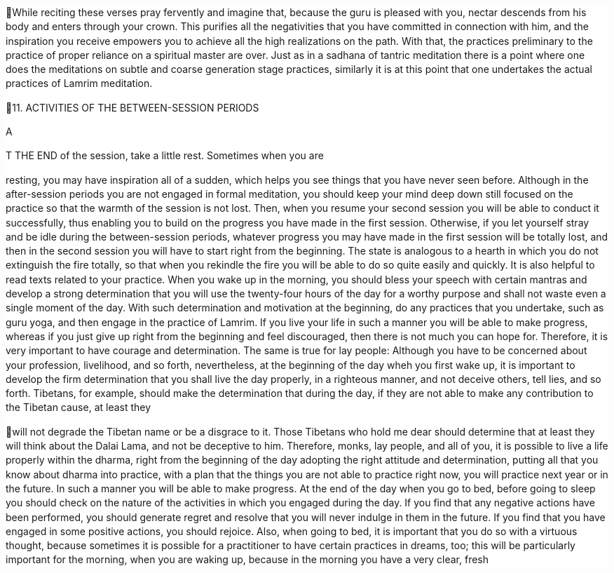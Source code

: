 While reciting these verses pray fervently and imagine that, because the
guru is pleased with you, nectar descends from his body and enters
through your crown. This purifies all the negativities that you have
committed in connection with him, and the inspiration you receive
empowers you to achieve all the high realizations on the path. With
that, the practices preliminary to the practice of proper reliance on a
spiritual master are over. Just as in a sadhana of tantric meditation
there is a point where one does the meditations on subtle and coarse
generation stage practices, similarly it is at this point that one
undertakes the actual practices of Lamrim meditation.

11. ACTIVITIES OF THE BETWEEN-SESSION PERIODS

A

T THE END of the session, take a little rest. Sometimes when you are

resting, you may have inspiration all of a sudden, which helps you see
things that you have never seen before. Although in the after-session
periods you are not engaged in formal meditation, you should keep your
mind deep down still focused on the practice so that the warmth of the
session is not lost. Then, when you resume your second session you will
be able to conduct it successfully, thus enabling you to build on the
progress you have made in the first session. Otherwise, if you let
yourself stray and be idle during the between-session periods, whatever
progress you may have made in the first session will be totally lost,
and then in the second session you will have to start right from the
beginning. The state is analogous to a hearth in which you do not
extinguish the fire totally, so that when you rekindle the fire you will
be able to do so quite easily and quickly. It is also helpful to read
texts related to your practice. When you wake up in the morning, you
should bless your speech with certain mantras and develop a strong
determination that you will use the twenty-four hours of the day for a
worthy purpose and shall not waste even a single moment of the day. With
such determination and motivation at the beginning, do any practices
that you undertake, such as guru yoga, and then engage in the practice
of Lamrim. If you live your life in such a manner you will be able to
make progress, whereas if you just give up right from the beginning and
feel discouraged, then there is not much you can hope for. Therefore, it
is very important to have courage and determination. The same is true
for lay people: Although you have to be concerned about your profession,
livelihood, and so forth, nevertheless, at the beginning of the day wheh
you first wake up, it is important to develop the firm determination
that you shall live the day properly, in a righteous manner, and not
deceive others, tell lies, and so forth. Tibetans, for example, should
make the determination that during the day, if they are not able to make
any contribution to the Tibetan cause, at least they

will not degrade the Tibetan name or be a disgrace to it. Those Tibetans
who hold me dear should determine that at least they will think about
the Dalai Lama, and not be deceptive to him. Therefore, monks, lay
people, and all of you, it is possible to live a life properly within
the dharma, right from the beginning of the day adopting the right
attitude and determination, putting all that you know about dharma into
practice, with a plan that the things you are not able to practice right
now, you will practice next year or in the future. In such a manner you
will be able to make progress. At the end of the day when you go to bed,
before going to sleep you should check on the nature of the activities
in which you engaged during the day. If you find that any negative
actions have been performed, you should generate regret and resolve that
you will never indulge in them in the future. If you find that you have
engaged in some positive actions, you should rejoice. Also, when going
to bed, it is important that you do so with a virtuous thought, because
sometimes it is possible for a practitioner to have certain practices in
dreams, too; this will be particularly important for the morning, when
you are waking up, because in the morning you have a very clear, fresh
